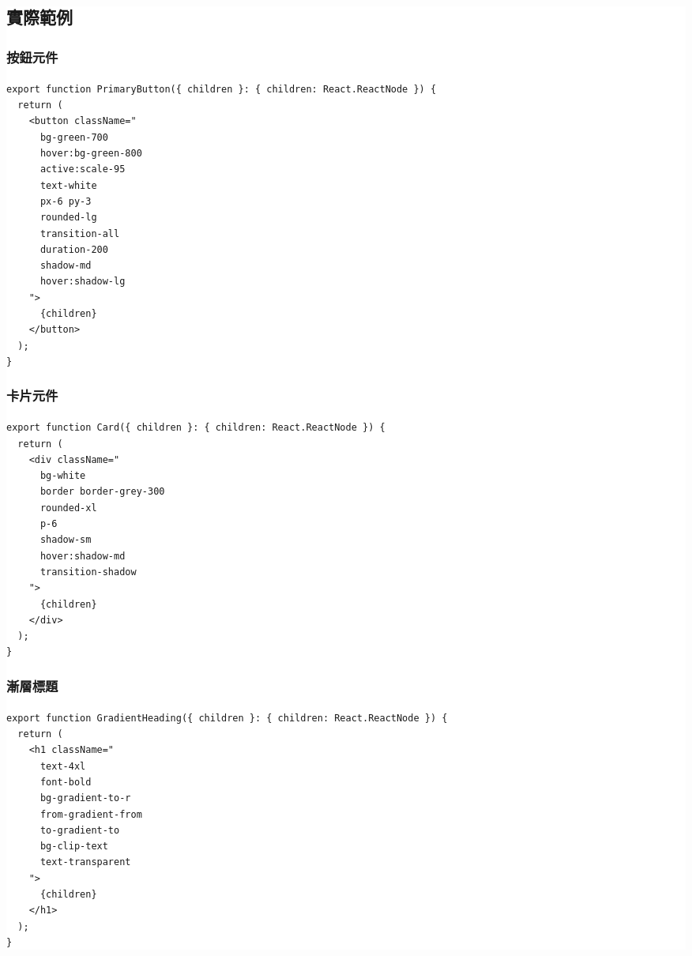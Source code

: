 ## 實際範例

### 按鈕元件
```tsx
export function PrimaryButton({ children }: { children: React.ReactNode }) {
  return (
    <button className="
      bg-green-700 
      hover:bg-green-800 
      active:scale-95
      text-white 
      px-6 py-3 
      rounded-lg 
      transition-all 
      duration-200
      shadow-md 
      hover:shadow-lg
    ">
      {children}
    </button>
  );
}
```

### 卡片元件
```tsx
export function Card({ children }: { children: React.ReactNode }) {
  return (
    <div className="
      bg-white 
      border border-grey-300 
      rounded-xl 
      p-6 
      shadow-sm 
      hover:shadow-md 
      transition-shadow
    ">
      {children}
    </div>
  );
}
```

### 漸層標題
```tsx
export function GradientHeading({ children }: { children: React.ReactNode }) {
  return (
    <h1 className="
      text-4xl 
      font-bold 
      bg-gradient-to-r 
      from-gradient-from 
      to-gradient-to 
      bg-clip-text 
      text-transparent
    ">
      {children}
    </h1>
  );
}
```
